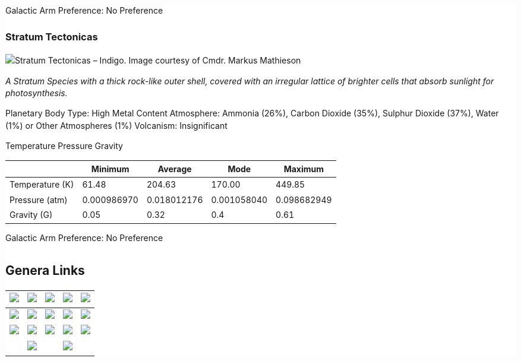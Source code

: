 Galactic Arm Preference: No Preference

### Stratum Tectonicas

![](https://canonn.science/wp-content/uploads/2023/12/Trello_Stratum_Tectonicas_Indigo_Markus_Mathieson-1024x768.jpg)Stratum Tectonicas – Indigo. Image courtesy of Cmdr. Markus Mathieson

*A Stratum Species with a thick rock-like outer shell, covered with an irregular lattice of brighter cells that absorb sunlight for photosynthesis.*

Planetary Body Type: High Metal Content
Atmosphere: Ammonia (26%), Carbon Dioxide (35%), Sulphur Dioxide (37%), Water (1%) or Other Atmospheres (1%)
Volcanism: Insignificant

Temperature Pressure Gravity

|  | Minimum | Average | Mode | Maximum |
| --- | --- | --- | --- | --- |
| Temperature (K) | 61.48 | 204.63 | 170.00 | 449.85 |
| Pressure (atm) | 0.000986970 | 0.018012176 | 0.001058040 | 0.098682949 |
| Gravity (G) | 0.05 | 0.32 | 0.4 | 0.61 |

Galactic Arm Preference: No Preference

## Genera Links

| [![](https://canonn.science/wp-content/uploads/2023/12/Link-Aleoida.png)](http://canonn.science/codex/aleoida "Aleoida") | [![](https://canonn.science/wp-content/uploads/2023/12/Link-Bacteria.png)](http://canonn.science/codex/bacteria "Bacteria") | [![](https://canonn.science/wp-content/uploads/2023/12/Link-Cactoida.png)](http://canonn.science/codex/cactoida "Cactoida") | [![](https://canonn.science/wp-content/uploads/2023/12/Link-Clypeus.png)](http://canonn.science/codex/clypeus "Clypeus") | [![](https://canonn.science/wp-content/uploads/2023/12/Link-Concha.png)](http://canonn.science/codex/concha "Concha") |
| --- | --- | --- | --- | --- |
| [![](https://canonn.science/wp-content/uploads/2025/05/Link-Electricae.png)](http://canonn.science/codex/electricae "Electricae") | [![](https://canonn.science/wp-content/uploads/2023/12/Link-Fonticulua.png)](http://canonn.science/codex/fonticulua "Fonticulua") | [![](https://canonn.science/wp-content/uploads/2023/12/Link-Frutexa.png)](http://canonn.science/codex/frutexa "Frutexa") | [![](https://canonn.science/wp-content/uploads/2023/12/Link-Fumerola.png)](http://canonn.science/codex/fumerola "Fumerola") | [![](https://canonn.science/wp-content/uploads/2023/12/Link-Fungoida.png)](http://canonn.science/codex/fungoida "Fungoida") |
| [![](https://canonn.science/wp-content/uploads/2023/12/Link-Osseus.png)](http://canonn.science/codex/osseus "Osseus") | [![](https://canonn.science/wp-content/uploads/2023/12/Link-Recepta.png)](http://canonn.science/codex/recepta "Recepta") | [![](https://canonn.science/wp-content/uploads/2023/12/Link-Stratum.png)](http://canonn.science/codex/stratum "Stratum") | [![](https://canonn.science/wp-content/uploads/2023/12/Link-Tubus.png)](https://canonn.science/codex/tubus "Tubus") | [![](https://canonn.science/wp-content/uploads/2023/12/Link-Tussock.png)](http://canonn.science/codex/tussock "Tussock") |
|  | [![](https://canonn.science/wp-content/uploads/2023/12/Link-Appendicies.png)](http://canonn.science/codex/appendices "Appendices") |  | [![](https://canonn.science/wp-content/uploads/2023/12/Link-Odyssey-Family.png)](http://canonn.science/codex/odyssey "Odyssey Family") |  |